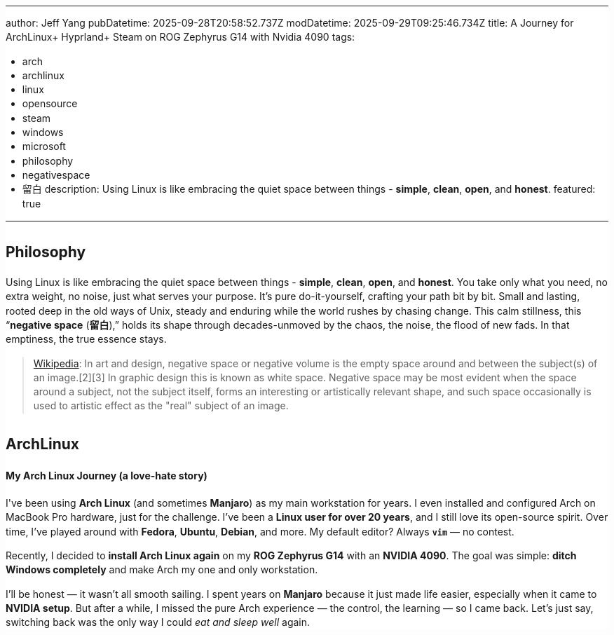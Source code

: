 
---
author: Jeff Yang
pubDatetime: 2025-09-28T20:58:52.737Z
modDatetime: 2025-09-29T09:25:46.734Z
title: A Journey for ArchLinux+ Hyprland+ Steam on ROG Zephyrus G14 with Nvidia 4090
tags:
  - arch
  - archlinux
  - linux
  - opensource
  - steam
  - windows
  - microsoft
  - philosophy
  - negativespace
  - 留白
description: Using Linux is like embracing the quiet space between things - **simple**, **clean**, **open**, and **honest**. 
featured: true
---

## Philosophy

Using Linux is like embracing the quiet space between things - **simple**, **clean**, **open**, and **honest**. You take only what you need, no extra weight, no noise, just what serves your purpose. It’s pure do-it-yourself, crafting your path bit by bit. Small and lasting, rooted deep in the old ways of Unix, steady and enduring while the world rushes by chasing change. This calm stillness, this “**negative space** (**留白**),” holds its shape through decades-unmoved by the chaos, the noise, the flood of new fads. In that emptiness, the true essence stays.

> [Wikipedia](https://en.wikipedia.org/wiki/Negative_space): In art and design, negative space or negative volume is the empty space around and between the subject(s) of an image.[2][3] In graphic design this is known as white space. Negative space may be most evident when the space around a subject, not the subject itself, forms an interesting or artistically relevant shape, and such space occasionally is used to artistic effect as the "real" subject of an image. 

## ArchLinux


#### My Arch Linux Journey (a love-hate story)

I've been using **Arch Linux** (and sometimes **Manjaro**) as my main workstation for years. I even installed and configured Arch on MacBook Pro hardware, just for the challenge. I’ve been a **Linux user for over 20 years**, and I still love its open-source spirit. Over time, I’ve played around with **Fedora**, **Ubuntu**, **Debian**, and more. My default editor? Always **`vim`** — no contest.


Recently, I decided to **install Arch Linux again** on my **ROG Zephyrus G14** with an **NVIDIA 4090**.
The goal was simple: **ditch Windows completely** and make Arch my one and only workstation.

I’ll be honest — it wasn’t all smooth sailing. I spent years on **Manjaro** because it just made life easier, especially when it came to **NVIDIA setup**. But after a while, I missed the pure Arch experience — the control, the learning — so I came back. Let’s just say, switching back was the only way I could *eat and sleep well* again.
